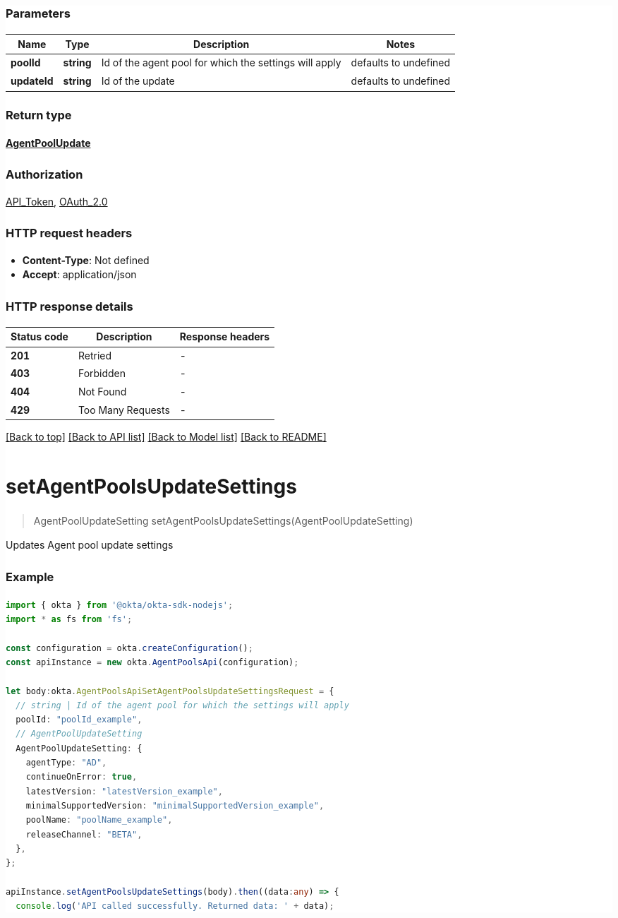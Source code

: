
### Parameters

Name | Type | Description  | Notes
------------- | ------------- | ------------- | -------------
**poolId** | **string** | Id of the agent pool for which the settings will apply | defaults to undefined
**updateId** | **string** | Id of the update | defaults to undefined


### Return type

**[AgentPoolUpdate](AgentPoolUpdate.md)**

### Authorization

[API_Token](README.md#API_Token), [OAuth_2.0](README.md#OAuth_2.0)

### HTTP request headers

 - **Content-Type**: Not defined
 - **Accept**: application/json


### HTTP response details
| Status code | Description | Response headers |
|-------------|-------------|------------------|
**201** | Retried |  -  |
**403** | Forbidden |  -  |
**404** | Not Found |  -  |
**429** | Too Many Requests |  -  |

[[Back to top]](#) [[Back to API list]](README.md#documentation-for-api-endpoints) [[Back to Model list]](README.md#documentation-for-models) [[Back to README]](README.md)

# **setAgentPoolsUpdateSettings**
> AgentPoolUpdateSetting setAgentPoolsUpdateSettings(AgentPoolUpdateSetting)

Updates Agent pool update settings

### Example


```typescript
import { okta } from '@okta/okta-sdk-nodejs';
import * as fs from 'fs';

const configuration = okta.createConfiguration();
const apiInstance = new okta.AgentPoolsApi(configuration);

let body:okta.AgentPoolsApiSetAgentPoolsUpdateSettingsRequest = {
  // string | Id of the agent pool for which the settings will apply
  poolId: "poolId_example",
  // AgentPoolUpdateSetting
  AgentPoolUpdateSetting: {
    agentType: "AD",
    continueOnError: true,
    latestVersion: "latestVersion_example",
    minimalSupportedVersion: "minimalSupportedVersion_example",
    poolName: "poolName_example",
    releaseChannel: "BETA",
  },
};

apiInstance.setAgentPoolsUpdateSettings(body).then((data:any) => {
  console.log('API called successfully. Returned data: ' + data);
```